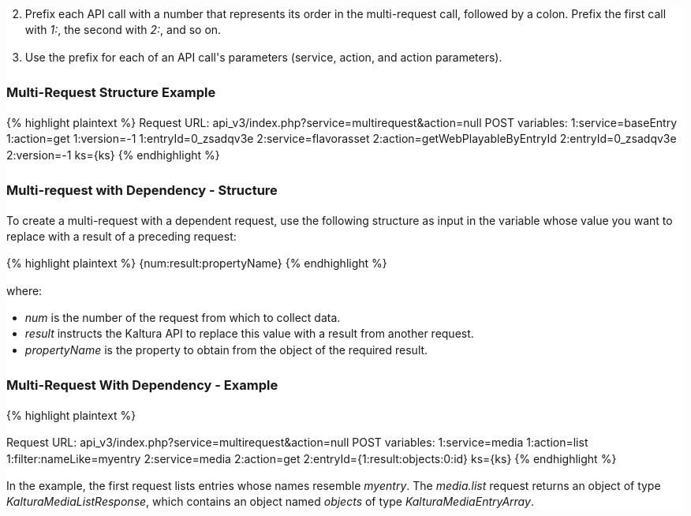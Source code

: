 2.  Prefix each API call with a number that represents its order in the multi-request call, followed by a colon. Prefix the first call with *1:*, the second with *2:*, and so on.

3.  Use the prefix for each of an API call's parameters (service, action, and action parameters).

### Multi-Request Structure Example  

{% highlight plaintext %}
Request URL: api_v3/index.php?service=multirequest&action=null
	POST variables:
		1:service=baseEntry
		1:action=get
		1:version=-1
		1:entryId=0_zsadqv3e
		2:service=flavorasset
		2:action=getWebPlayableByEntryId
		2:entryId=0_zsadqv3e
		2:version=-1
		ks={ks}
{% endhighlight %}


### Multi-request with Dependency - Structure  

To create a multi-request with a dependent request, use the following structure as input in the variable whose value you want to replace with a result of a preceding request:

{% highlight plaintext %}
{num:result:propertyName}
{% endhighlight %}

where:

*   *num* is the number of the request from which to collect data.
*   *result* instructs the Kaltura API to replace this value with a result from another request.
*   *propertyName* is the property to obtain from the object of the required result.

### Multi-Request With Dependency - Example  

{% highlight plaintext %}

Request URL: api_v3/index.php?service=multirequest&action=null
	POST variables:
		1:service=media
		1:action=list
		1:filter:nameLike=myentry
		2:service=media
		2:action=get
		2:entryId={1:result:objects:0:id}
		ks={ks}
{% endhighlight %}


In the example, the first request lists entries whose names resemble *myentry*. The *media.list* request returns an object of type *KalturaMediaListResponse*, which contains an object named *objects* of type *KalturaMediaEntryArray*.
